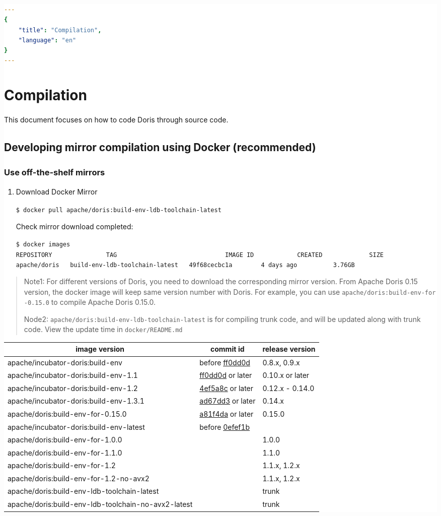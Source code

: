 ```yaml
---
{
    "title": "Compilation",
    "language": "en"
}
---
```





# Compilation

This document focuses on how to code Doris through source code.

## Developing mirror compilation using Docker (recommended)

### Use off-the-shelf mirrors

1. Download Docker Mirror

    `$ docker pull apache/doris:build-env-ldb-toolchain-latest`

    Check mirror download completed:

    ```
    $ docker images
    REPOSITORY               TAG                              IMAGE ID            CREATED             SIZE
    apache/doris   build-env-ldb-toolchain-latest   49f68cecbc1a        4 days ago          3.76GB
    ```

> Note1: For different versions of Doris, you need to download the corresponding mirror version. From Apache Doris 0.15 version, the docker image will keep same version number with Doris. For example, you can use  `apache/doris:build-env-for-0.15.0` to compile Apache Doris 0.15.0.
>
> Node2: `apache/doris:build-env-ldb-toolchain-latest` is for compiling trunk code, and will be updated along with trunk code. View the update time in `docker/README.md`

| image version | commit id | release version |
|---|---|---|
| apache/incubator-doris:build-env | before [ff0dd0d](https://github.com/apache/doris/commit/ff0dd0d2daa588f18b6db56f947e813a56d8ec81) | 0.8.x, 0.9.x |
| apache/incubator-doris:build-env-1.1 | [ff0dd0d](https://github.com/apache/doris/commit/ff0dd0d2daa588f18b6db56f947e813a56d8ec81) or later | 0.10.x or later |
| apache/incubator-doris:build-env-1.2 | [4ef5a8c](https://github.com/apache/doris/commit/4ef5a8c8560351d7fff7ff8fd51c4c7a75e006a8) or later | 0.12.x - 0.14.0 |
| apache/incubator-doris:build-env-1.3.1 | [ad67dd3](https://github.com/apache/doris/commit/ad67dd34a04c1ca960cff38e5b335b30fc7d559f) or later | 0.14.x |
| apache/doris:build-env-for-0.15.0 | [a81f4da](https://github.com/apache/doris/commit/a81f4da4e461a54782a96433b746d07be89e6b54) or later | 0.15.0          |
| apache/incubator-doris:build-env-latest | before [0efef1b](https://github.com/apache/doris/commit/0efef1b332300887ee0473f9df9bdd9d7297d824) | |
| apache/doris:build-env-for-1.0.0| | 1.0.0 |
| apache/doris:build-env-for-1.1.0| | 1.1.0 |
| apache/doris:build-env-for-1.2| | 1.1.x, 1.2.x |
| apache/doris:build-env-for-1.2-no-avx2| | 1.1.x, 1.2.x |
| apache/doris:build-env-ldb-toolchain-latest | | trunk |
| apache/doris:build-env-ldb-toolchain-no-avx2-latest | | trunk |
